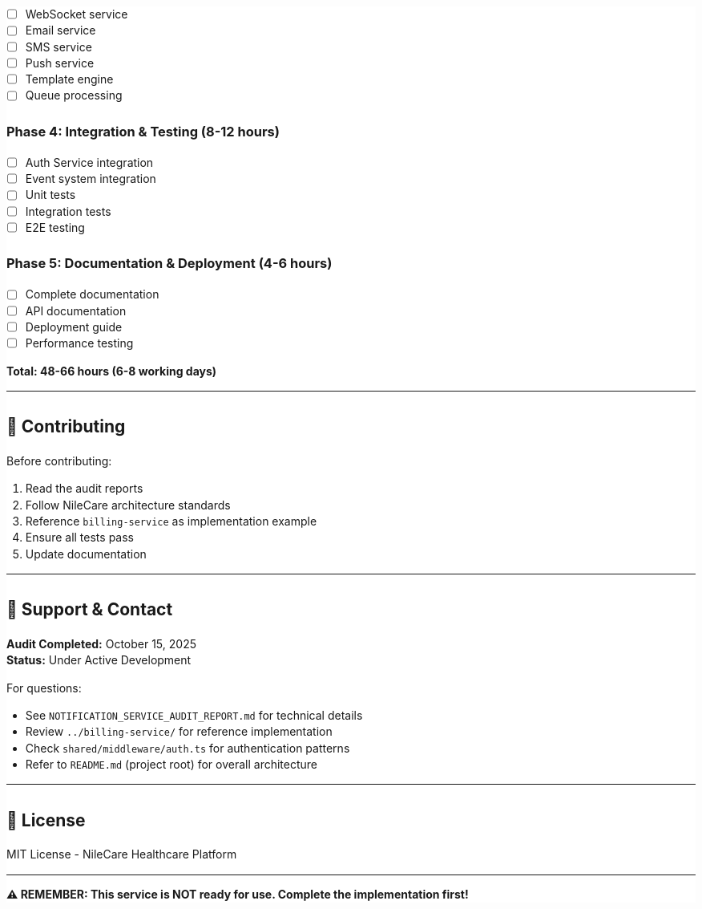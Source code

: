 - [ ] WebSocket service
- [ ] Email service
- [ ] SMS service
- [ ] Push service
- [ ] Template engine
- [ ] Queue processing

### Phase 4: Integration & Testing (8-12 hours)

- [ ] Auth Service integration
- [ ] Event system integration
- [ ] Unit tests
- [ ] Integration tests
- [ ] E2E testing

### Phase 5: Documentation & Deployment (4-6 hours)

- [ ] Complete documentation
- [ ] API documentation
- [ ] Deployment guide
- [ ] Performance testing

**Total: 48-66 hours (6-8 working days)**

---

## 🤝 Contributing

Before contributing:

1. Read the audit reports
2. Follow NileCare architecture standards
3. Reference `billing-service` as implementation example
4. Ensure all tests pass
5. Update documentation

---

## 📧 Support & Contact

**Audit Completed:** October 15, 2025  
**Status:** Under Active Development

For questions:
- See `NOTIFICATION_SERVICE_AUDIT_REPORT.md` for technical details
- Review `../billing-service/` for reference implementation
- Check `shared/middleware/auth.ts` for authentication patterns
- Refer to `README.md` (project root) for overall architecture

---

## 📝 License

MIT License - NileCare Healthcare Platform

---

**⚠️ REMEMBER: This service is NOT ready for use. Complete the implementation first!**

